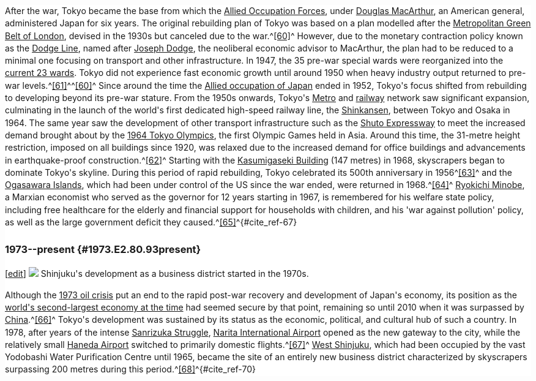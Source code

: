 After the war, Tokyo became the base from which the [Allied Occupation Forces](/wiki/Supreme_Commander_for_the_Allied_Powers "Supreme Commander for the Allied Powers"), under [Douglas MacArthur](/wiki/Douglas_MacArthur "Douglas MacArthur"), an American general, administered Japan for six years. The original rebuilding plan of Tokyo was based on a plan modelled after the [Metropolitan Green Belt of London](/wiki/Metropolitan_Green_Belt "Metropolitan Green Belt"), devised in the 1930s but canceled due to the war.^[\[60\]](#cite_note-:1-62)^ However, due to the monetary contraction policy known as the [Dodge Line](/wiki/Dodge_Line "Dodge Line"), named after [Joseph Dodge](/wiki/Joseph_Dodge "Joseph Dodge"), the neoliberal economic advisor to MacArthur, the plan had to be reduced to a minimal one focusing on transport and other infrastructure. In 1947, the 35 pre-war special wards were reorganized into the [current 23 wards](/wiki/Special_wards_of_Tokyo "Special wards of Tokyo"). Tokyo did not experience fast economic growth until around 1950 when heavy industry output returned to pre-war levels.^[\[61\]](#cite_note-63)^^[\[60\]](#cite_note-:1-62)^ Since around the time the [Allied occupation of Japan](/wiki/Occupation_of_Japan "Occupation of Japan") ended in 1952, Tokyo's focus shifted from rebuilding to developing beyond its pre-war stature. From the 1950s onwards, Tokyo's [Metro](/wiki/Tokyo_subway "Tokyo subway") and [railway](/wiki/Transport_in_Greater_Tokyo#Rail "Transport in Greater Tokyo") network saw significant expansion, culminating in the launch of the world's first dedicated high-speed railway line, the [Shinkansen](/wiki/Shinkansen "Shinkansen"), between Tokyo and Osaka in 1964. The same year saw the development of other transport infrastructure such as the [Shuto Expressway](/wiki/Shuto_Expressway "Shuto Expressway") to meet the increased demand brought about by the [1964 Tokyo Olympics](/wiki/1964_Summer_Olympics "1964 Summer Olympics"), the first Olympic Games held in Asia. Around this time, the 31-metre height restriction, imposed on all buildings since 1920, was relaxed due to the increased demand for office buildings and advancements in earthquake-proof construction.^[\[62\]](#cite_note-64)^ Starting with the [Kasumigaseki Building](/wiki/Kasumigaseki_Building "Kasumigaseki Building") (147 metres) in 1968, skyscrapers began to dominate Tokyo's skyline. During this period of rapid rebuilding, Tokyo celebrated its 500th anniversary in 1956^[\[63\]](#cite_note-65)^ and the [Ogasawara Islands](/wiki/Bonin_Islands "Bonin Islands"), which had been under control of the US since the war ended, were returned in 1968.^[\[64\]](#cite_note-66)^ [Ryokichi Minobe](/wiki/Ryokichi_Minobe "Ryokichi Minobe"), a Marxian economist who served as the governor for 12 years starting in 1967, is remembered for his welfare state policy, including free healthcare for the elderly and financial support for households with children, and his 'war against pollution' policy, as well as the large government deficit they caused.^[\[65\]](#cite_note-67)^{#cite_ref-67}  

### 1973--present {#1973.E2.80.93present}

\[[edit](/w/index.php?title=Tokyo&action=edit&section=8 "Edit section: 1973–present")\]
[![](//upload.wikimedia.org/wikipedia/commons/thumb/6/66/Tokyo_Skyline20210123.jpg/220px-Tokyo_Skyline20210123.jpg)](/wiki/File:Tokyo_Skyline20210123.jpg) Shinjuku's development as a business district started in the 1970s.

Although the [1973 oil crisis](/wiki/1973_oil_crisis "1973 oil crisis") put an end to the rapid post-war recovery and development of Japan's economy, its position as the [world's second-largest economy at the time](/wiki/List_of_countries_by_past_and_projected_GDP_(nominal) "List of countries by past and projected GDP (nominal)") had seemed secure by that point, remaining so until 2010 when it was surpassed by [China](/wiki/China "China").^[\[66\]](#cite_note-68)^ Tokyo's development was sustained by its status as the economic, political, and cultural hub of such a country. In 1978, after years of the intense [Sanrizuka Struggle](/wiki/Sanrizuka_Struggle "Sanrizuka Struggle"), [Narita International Airport](/wiki/Narita_International_Airport "Narita International Airport") opened as the new gateway to the city, while the relatively small [Haneda Airport](/wiki/Haneda_Airport "Haneda Airport") switched to primarily domestic flights.^[\[67\]](#cite_note-69)^ [West Shinjuku](/wiki/Nishi-Shinjuku "Nishi-Shinjuku"), which had been occupied by the vast Yodobashi Water Purification Centre until 1965, became the site of an entirely new business district characterized by skyscrapers surpassing 200 metres during this period.^[\[68\]](#cite_note-70)^{#cite_ref-70}
